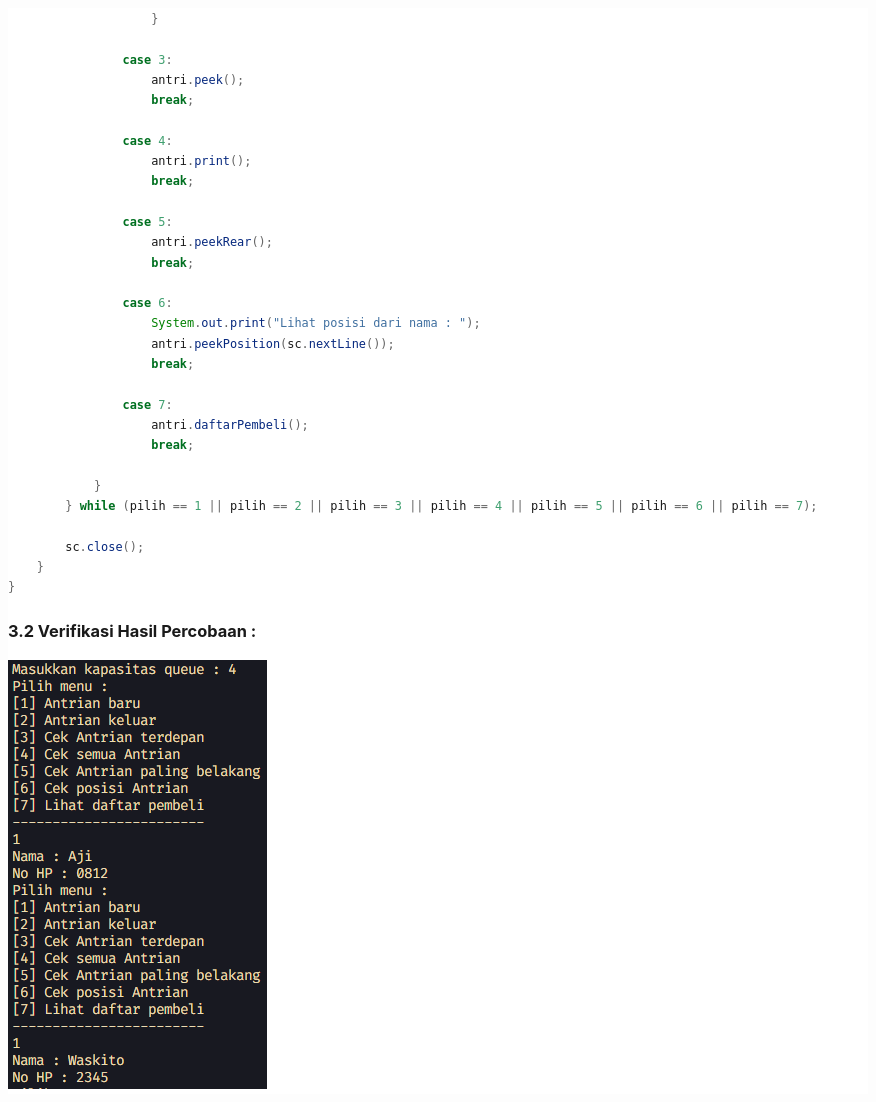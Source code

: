 ```java
                    }

                case 3:
                    antri.peek();
                    break;

                case 4:
                    antri.print();
                    break;

                case 5:
                    antri.peekRear();
                    break;

                case 6:
                    System.out.print("Lihat posisi dari nama : ");
                    antri.peekPosition(sc.nextLine());
                    break;

                case 7:
                    antri.daftarPembeli();
                    break;

            }
        } while (pilih == 1 || pilih == 2 || pilih == 3 || pilih == 4 || pilih == 5 || pilih == 6 || pilih == 7);

        sc.close();
    }
}
```

### 3.2 Verifikasi Hasil Percobaan :

![Hasil](./docs/3.2.1.PNG)
